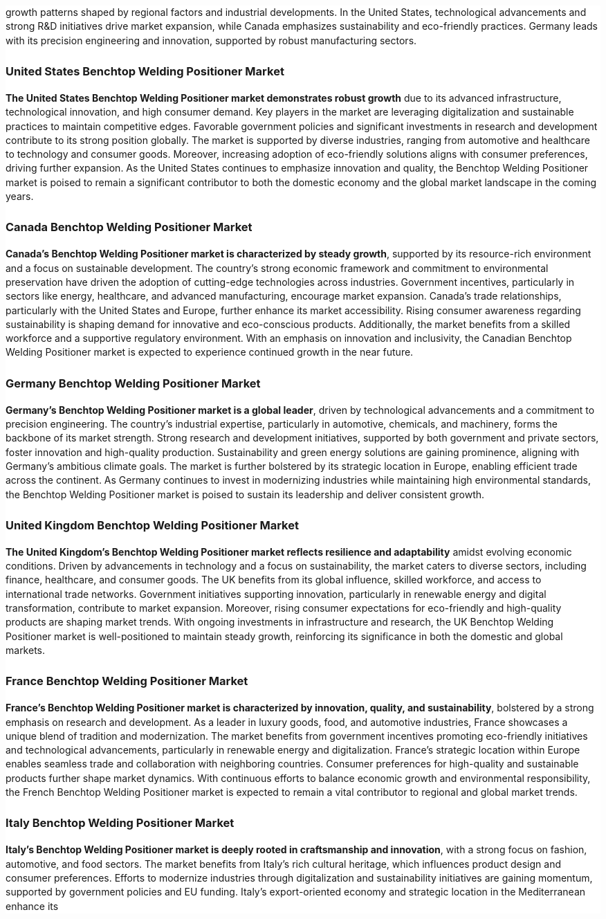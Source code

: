 growth patterns shaped by regional factors and industrial developments. In the United States, technological advancements and strong R&amp;D initiatives drive market expansion, while Canada emphasizes sustainability and eco-friendly practices. Germany leads with its precision engineering and innovation, supported by robust manufacturing sectors.</span></em></p></blockquote><h3><strong>United States Benchtop Welding Positioner Market</strong></h3><p><strong>The United States Benchtop Welding Positioner market demonstrates robust growth</strong> due to its advanced infrastructure, technological innovation, and high consumer demand. Key players in the market are leveraging digitalization and sustainable practices to maintain competitive edges. Favorable government policies and significant investments in research and development contribute to its strong position globally. The market is supported by diverse industries, ranging from automotive and healthcare to technology and consumer goods. Moreover, increasing adoption of eco-friendly solutions aligns with consumer preferences, driving further expansion. As the United States continues to emphasize innovation and quality, the Benchtop Welding Positioner market is poised to remain a significant contributor to both the domestic economy and the global market landscape in the coming years.</p><h3><strong>Canada Benchtop Welding Positioner Market</strong></h3><p><strong>Canada&rsquo;s Benchtop Welding Positioner market is characterized by steady growth</strong>, supported by its resource-rich environment and a focus on sustainable development. The country&rsquo;s strong economic framework and commitment to environmental preservation have driven the adoption of cutting-edge technologies across industries. Government incentives, particularly in sectors like energy, healthcare, and advanced manufacturing, encourage market expansion. Canada&rsquo;s trade relationships, particularly with the United States and Europe, further enhance its market accessibility. Rising consumer awareness regarding sustainability is shaping demand for innovative and eco-conscious products. Additionally, the market benefits from a skilled workforce and a supportive regulatory environment. With an emphasis on innovation and inclusivity, the Canadian Benchtop Welding Positioner market is expected to experience continued growth in the near future.</p><h3><strong>Germany Benchtop Welding Positioner Market</strong></h3><p><strong>Germany&rsquo;s Benchtop Welding Positioner market is a global leader</strong>, driven by technological advancements and a commitment to precision engineering. The country&rsquo;s industrial expertise, particularly in automotive, chemicals, and machinery, forms the backbone of its market strength. Strong research and development initiatives, supported by both government and private sectors, foster innovation and high-quality production. Sustainability and green energy solutions are gaining prominence, aligning with Germany&rsquo;s ambitious climate goals. The market is further bolstered by its strategic location in Europe, enabling efficient trade across the continent. As Germany continues to invest in modernizing industries while maintaining high environmental standards, the Benchtop Welding Positioner market is poised to sustain its leadership and deliver consistent growth.</p><h3><strong>United Kingdom Benchtop Welding Positioner Market</strong></h3><p><strong>The United Kingdom&rsquo;s Benchtop Welding Positioner market reflects resilience and adaptability</strong> amidst evolving economic conditions. Driven by advancements in technology and a focus on sustainability, the market caters to diverse sectors, including finance, healthcare, and consumer goods. The UK benefits from its global influence, skilled workforce, and access to international trade networks. Government initiatives supporting innovation, particularly in renewable energy and digital transformation, contribute to market expansion. Moreover, rising consumer expectations for eco-friendly and high-quality products are shaping market trends. With ongoing investments in infrastructure and research, the UK Benchtop Welding Positioner market is well-positioned to maintain steady growth, reinforcing its significance in both the domestic and global markets.</p><h3><strong>France Benchtop Welding Positioner Market</strong></h3><p><strong>France&rsquo;s Benchtop Welding Positioner market is characterized by innovation, quality, and sustainability</strong>, bolstered by a strong emphasis on research and development. As a leader in luxury goods, food, and automotive industries, France showcases a unique blend of tradition and modernization. The market benefits from government incentives promoting eco-friendly initiatives and technological advancements, particularly in renewable energy and digitalization. France&rsquo;s strategic location within Europe enables seamless trade and collaboration with neighboring countries. Consumer preferences for high-quality and sustainable products further shape market dynamics. With continuous efforts to balance economic growth and environmental responsibility, the French Benchtop Welding Positioner market is expected to remain a vital contributor to regional and global market trends.</p><h3><strong>Italy Benchtop Welding Positioner Market</strong></h3><p><strong>Italy&rsquo;s Benchtop Welding Positioner market is deeply rooted in craftsmanship and innovation</strong>, with a strong focus on fashion, automotive, and food sectors. The market benefits from Italy&rsquo;s rich cultural heritage, which influences product design and consumer preferences. Efforts to modernize industries through digitalization and sustainability initiatives are gaining momentum, supported by government policies and EU funding. Italy&rsquo;s export-oriented economy and strategic location in the Mediterranean enhance its